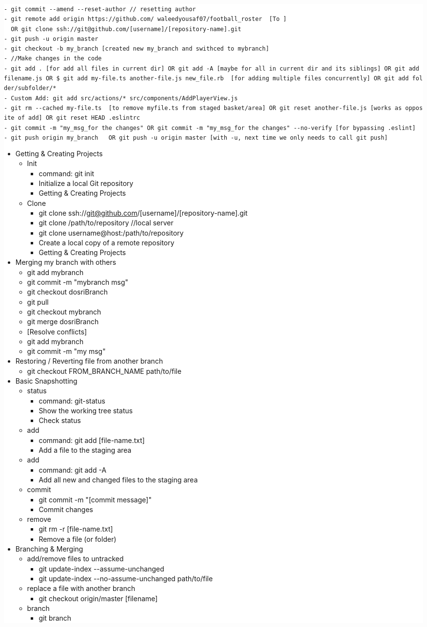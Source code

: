     - git commit --amend --reset-author // resetting author
    - git remote add origin https://github.com/ waleedyousaf07/football_roster  [To ]
      OR git clone ssh://git@github.com/[username]/[repository-name].git
    - git push -u origin master
    - git checkout -b my_branch [created new my_branch and swithced to mybranch]
    - //Make changes in the code
    - git add . [for add all files in current dir] OR git add -A [maybe for all in current dir and its siblings] OR git add filename.js OR $ git add my-file.ts another-file.js new_file.rb  [for adding multiple files concurrently] OR git add folder/subfolder/* 
    - Custom Add: git add src/actions/* src/components/AddPlayerView.js
    - git rm --cached my-file.ts  [to remove myfile.ts from staged basket/area] OR git reset another-file.js [works as opposite of add] OR git reset HEAD .eslintrc
    - git commit -m "my_msg_for the changes" OR git commit -m "my_msg_for the changes" --no-verify [for bypassing .eslint]
    - git push origin my_branch   OR git push -u origin master [with -u, next time we only needs to call git push]
  - Getting & Creating Projects
    - Init
      - command: git init
      - Initialize a local Git repository
      - Getting & Creating Projects
    - Clone
      - git clone ssh://git@github.com/[username]/[repository-name].git
      - git clone /path/to/repository 	//local server
      - git clone username@host:/path/to/repository
      - Create a local copy of a remote repository
      - Getting & Creating Projects
  - Merging my branch with others
    - git add mybranch
    - git commit -m "mybranch msg"
    - git checkout dosriBranch
    - git pull
    - git checkout mybranch
    - git merge dosriBranch
    - [Resolve conflicts]
    - git add mybranch
    - git commit -m "my msg"
  - Restoring / Reverting file from another branch
    - git checkout FROM_BRANCH_NAME path/to/file	
  - Basic Snapshotting
    - status
      - command: git-status
      - Show the working tree status
      - Check status
    - add
      - command: git add [file-name.txt]
      - Add a file to the staging area
    - add
      - command: git add -A
      - Add all new and changed files to the staging area
    - commit
      - git commit -m "[commit message]"
      - Commit changes
    - remove
      - git rm -r [file-name.txt]
      - Remove a file (or folder)
  - Branching & Merging
    - add/remove files to untracked
      - git update-index --assume-unchanged
      - git update-index --no-assume-unchanged path/to/file
    - replace a file with another branch
      - git checkout origin/master [filename]
    - branch
      - git branch 	